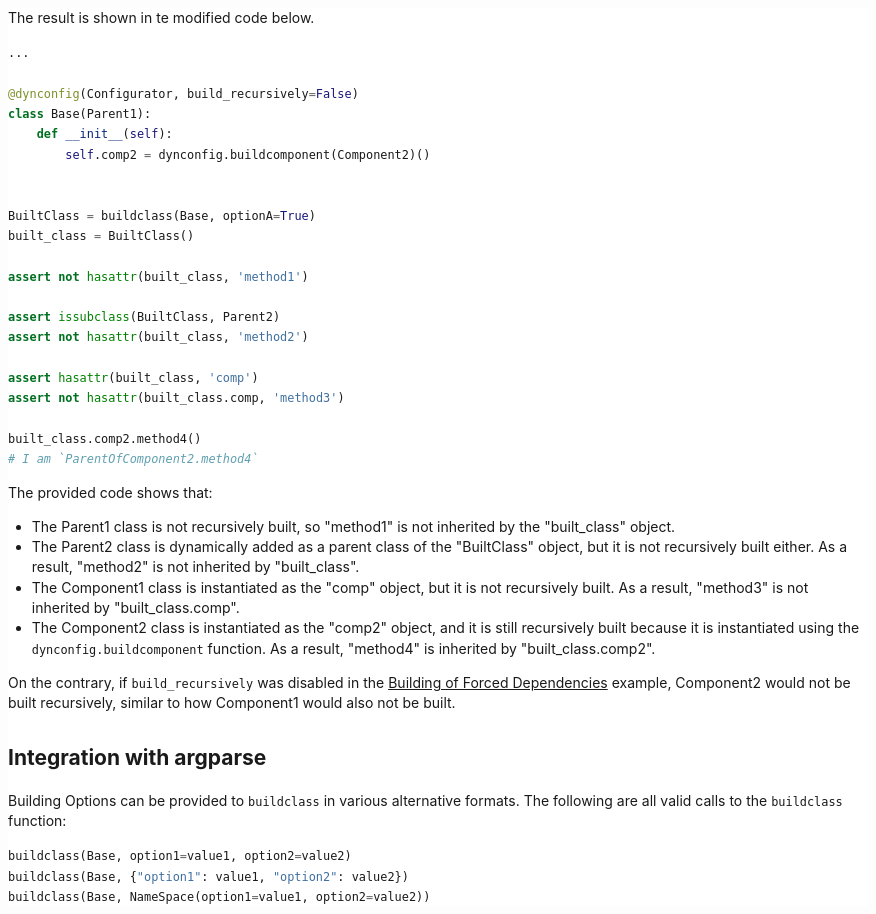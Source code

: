 The result is shown in te modified code below.

``` py
...

@dynconfig(Configurator, build_recursively=False)
class Base(Parent1):
    def __init__(self):
        self.comp2 = dynconfig.buildcomponent(Component2)()


BuiltClass = buildclass(Base, optionA=True)
built_class = BuiltClass()

assert not hasattr(built_class, 'method1')

assert issubclass(BuiltClass, Parent2)
assert not hasattr(built_class, 'method2')

assert hasattr(built_class, 'comp')
assert not hasattr(built_class.comp, 'method3')

built_class.comp2.method4()
# I am `ParentOfComponent2.method4`
```

The provided code shows that:

- The Parent1 class is not recursively built, so "method1" is not inherited by the
  "built_class" object.
- The Parent2 class is dynamically added as a parent class of the "BuiltClass"
  object, but it is not recursively built either. As a result, "method2" is not
  inherited by "built_class".
- The Component1 class is instantiated as the "comp" object, but it is not
  recursively built. As a result, "method3" is not inherited by
  "built_class.comp".
- The Component2 class is instantiated as the "comp2" object, and it is still
  recursively built because it is instantiated using the
  `dynconfig.buildcomponent` function. As a result, "method4" is inherited by
  "built_class.comp2".

On the contrary, if `build_recursively` was disabled in the [Building of Forced
Dependencies](#building-of-forced-dependencies) example, Component2 would not be
built recursively, similar to how Component1 would also not be built.

## Integration with argparse

Building Options can be provided to `buildclass` in various alternative formats.
The following are all valid calls to the `buildclass` function:

``` py
buildclass(Base, option1=value1, option2=value2)
buildclass(Base, {"option1": value1, "option2": value2})
buildclass(Base, NameSpace(option1=value1, option2=value2))
```
